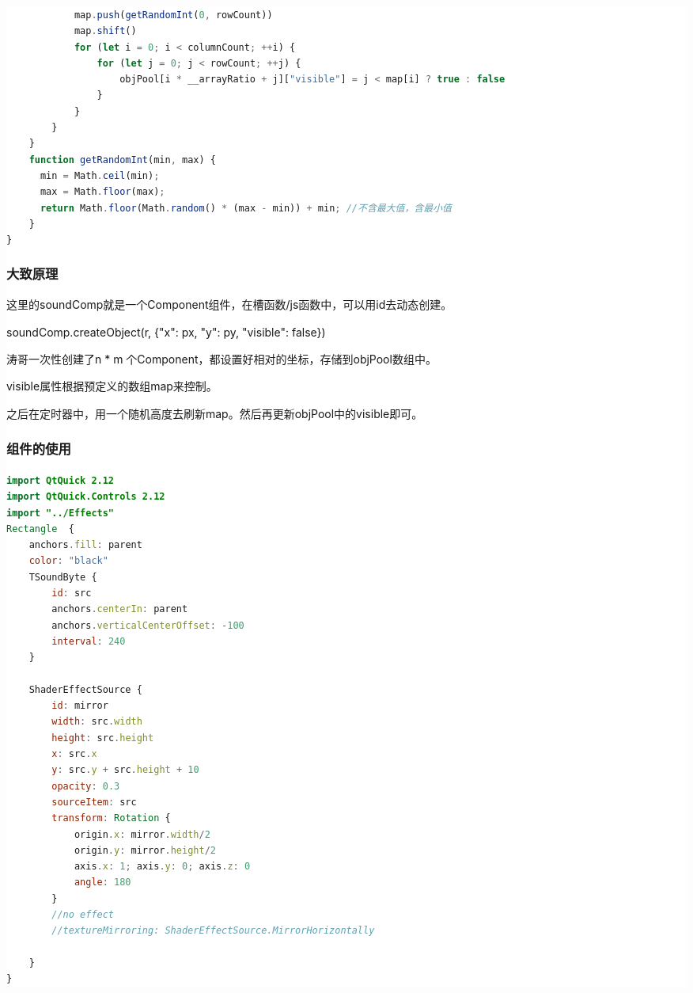 ```qml
            map.push(getRandomInt(0, rowCount))
            map.shift()
            for (let i = 0; i < columnCount; ++i) {
                for (let j = 0; j < rowCount; ++j) {
                    objPool[i * __arrayRatio + j]["visible"] = j < map[i] ? true : false
                }
            }
        }
    }
    function getRandomInt(min, max) {
      min = Math.ceil(min);
      max = Math.floor(max);
      return Math.floor(Math.random() * (max - min)) + min; //不含最大值，含最小值
    }
}

```

### 大致原理

这里的soundComp就是一个Component组件，在槽函数/js函数中，可以用id去动态创建。

soundComp.createObject(r, {"x": px, "y": py, "visible": false})

涛哥一次性创建了n * m 个Component，都设置好相对的坐标，存储到objPool数组中。

visible属性根据预定义的数组map来控制。

之后在定时器中，用一个随机高度去刷新map。然后再更新objPool中的visible即可。

### 组件的使用

```qml
import QtQuick 2.12
import QtQuick.Controls 2.12
import "../Effects"
Rectangle  {
    anchors.fill: parent
    color: "black"
    TSoundByte {
        id: src
        anchors.centerIn: parent
        anchors.verticalCenterOffset: -100
        interval: 240
    }

    ShaderEffectSource {
        id: mirror
        width: src.width
        height: src.height
        x: src.x
        y: src.y + src.height + 10
        opacity: 0.3
        sourceItem: src
        transform: Rotation {
            origin.x: mirror.width/2
            origin.y: mirror.height/2
            axis.x: 1; axis.y: 0; axis.z: 0
            angle: 180
        }
        //no effect
        //textureMirroring: ShaderEffectSource.MirrorHorizontally

    }
}
```